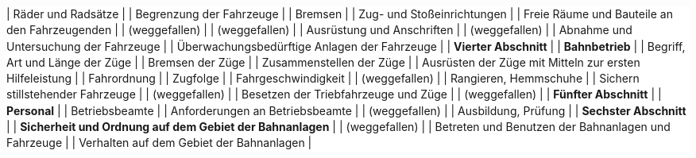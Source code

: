 | Räder und Radsätze                                        |
| Begrenzung der Fahrzeuge                                  |
| Bremsen                                                   |
| Zug- und Stoßeinrichtungen                                |
| Freie Räume und Bauteile an den Fahrzeugenden             |
| (weggefallen)                                             |
| (weggefallen)                                             |
| Ausrüstung und Anschriften                                |
| (weggefallen)                                             |
| Abnahme und Untersuchung der Fahrzeuge                    |
| Überwachungsbedürftige Anlagen der Fahrzeuge              |
| **Vierter Abschnitt**                                     |
| **Bahnbetrieb**                                           |
| Begriff, Art und Länge der Züge                           |
| Bremsen der Züge                                          |
| Zusammenstellen der Züge                                  |
| Ausrüsten der Züge mit Mitteln zur ersten Hilfeleistung   |
| Fahrordnung                                               |
| Zugfolge                                                  |
| Fahrgeschwindigkeit                                       |
| (weggefallen)                                             |
| Rangieren, Hemmschuhe                                     |
| Sichern stillstehender Fahrzeuge                          |
| (weggefallen)                                             |
| Besetzen der Triebfahrzeuge und Züge                      |
| (weggefallen)                                             |
| **Fünfter Abschnitt**                                     |
| **Personal**                                              |
| Betriebsbeamte                                            |
| Anforderungen an Betriebsbeamte                           |
| (weggefallen)                                             |
| Ausbildung, Prüfung                                       |
| **Sechster Abschnitt**                                    |
| **Sicherheit und Ordnung auf dem Gebiet der Bahnanlagen** |
| (weggefallen)                                             |
| Betreten und Benutzen der Bahnanlagen und Fahrzeuge       |
| Verhalten auf dem Gebiet der Bahnanlagen                  |